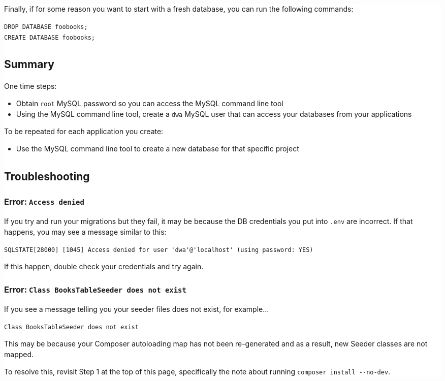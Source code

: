 Finally, if for some reason you want to start with a fresh database, you can run the following commands:
```
DROP DATABASE foobooks;
CREATE DATABASE foobooks;
```

## Summary

One time steps:
+ Obtain `root` MySQL password so you can access the MySQL command line tool
+ Using the MySQL command line tool, create a `dwa` MySQL user that can access your databases from your applications

To be repeated for each application you create:
+ Use the MySQL command line tool to create a new database for that specific project

## Troubleshooting

### Error: `Access denied`
If you try and run your migrations but they fail, it may be because the DB credentials you put into `.env` are incorrect. If that happens, you may see a message similar to this:

```xml
SQLSTATE[28000] [1045] Access denied for user 'dwa'@'localhost' (using password: YES)
```

If this happen, double check your credentials and try again.


### Error: `Class BooksTableSeeder does not exist`
If you see a message telling you your seeder files does not exist, for example...

```xml
Class BooksTableSeeder does not exist
```

This may be because your Composer autoloading map has not been re-generated and as a result, new Seeder classes are not mapped.

To resolve this, revisit Step 1 at the top of this page, specifically the note about running `composer install --no-dev`.




